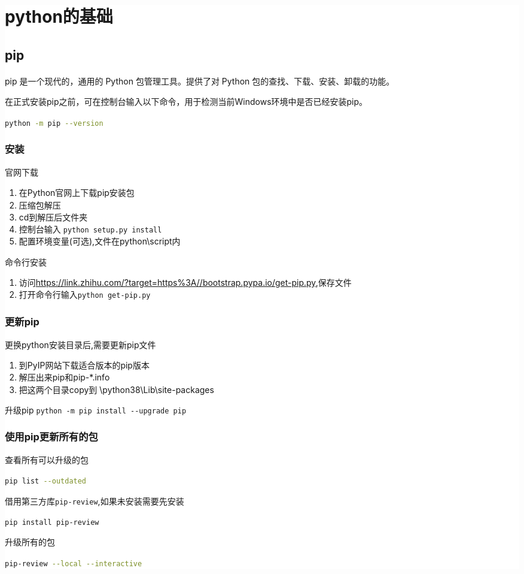 # python的基础

## pip

pip 是一个现代的，通用的 Python 包管理工具。提供了对 Python 包的查找、下载、安装、卸载的功能。

在正式安装pip之前，可在控制台输入以下命令，用于检测当前Windows环境中是否已经安装pip。

```sh
python -m pip --version
```

### 安装

官网下载

1. 在Python官网上下载pip安装包
2. 压缩包解压
3. cd到解压后文件夹
4. 控制台输入 `python setup.py install`
5. 配置环境变量(可选),文件在python\script内

命令行安装

1. 访问<https://link.zhihu.com/?target=https%3A//bootstrap.pypa.io/get-pip.py>,保存文件
2. 打开命令行输入`python get-pip.py`

### 更新pip

更换python安装目录后,需要更新pip文件

1. 到PyIP网站下载适合版本的pip版本
2. 解压出来pip和pip-*.info
3. 把这两个目录copy到 \python38\Lib\site-packages

升级pip
`python -m pip install --upgrade pip`

### 使用pip更新所有的包

查看所有可以升级的包

```bash
pip list --outdated
```

借用第三方库`pip-review`,如果未安装需要先安装

```bash
pip install pip-review
```

升级所有的包

```bash
pip-review --local --interactive
```
